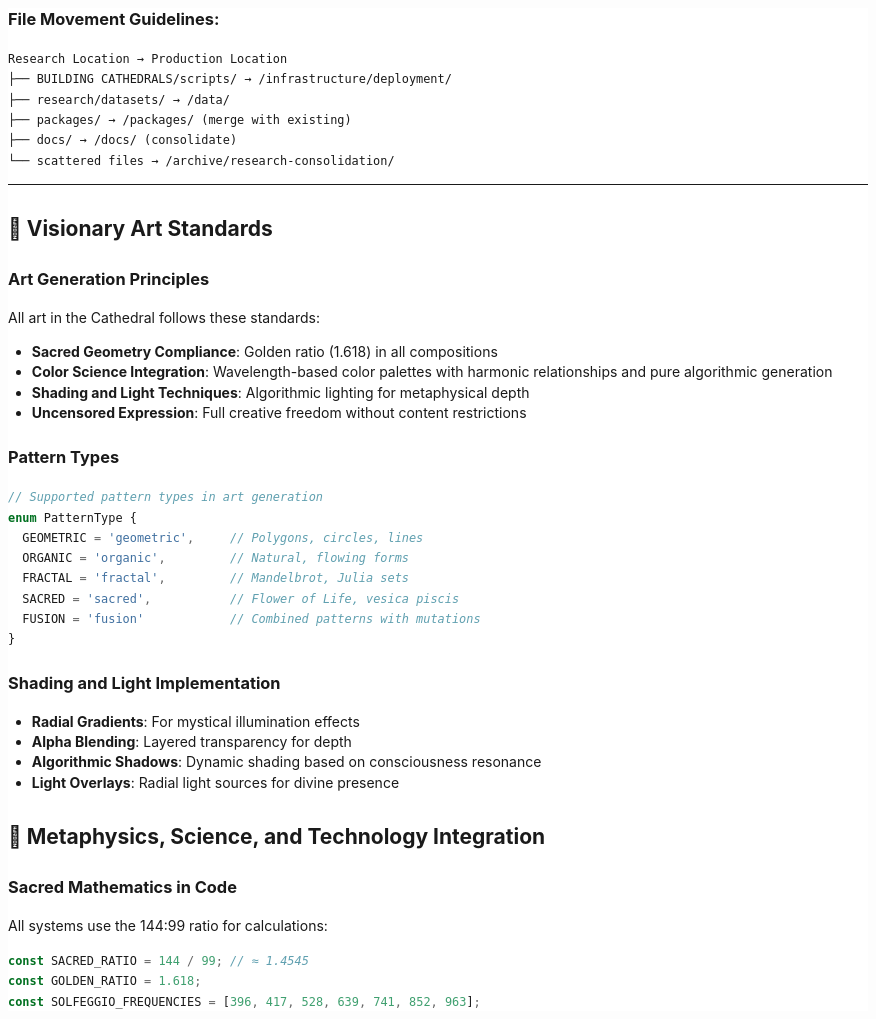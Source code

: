 ### File Movement Guidelines:
```
Research Location → Production Location
├── BUILDING CATHEDRALS/scripts/ → /infrastructure/deployment/
├── research/datasets/ → /data/
├── packages/ → /packages/ (merge with existing)
├── docs/ → /docs/ (consolidate)
└── scattered files → /archive/research-consolidation/
```

---

## 🎨 Visionary Art Standards

### **Art Generation Principles**
All art in the Cathedral follows these standards:
- **Sacred Geometry Compliance**: Golden ratio (1.618) in all compositions
- **Color Science Integration**: Wavelength-based color palettes with harmonic relationships and pure algorithmic generation
- **Shading and Light Techniques**: Algorithmic lighting for metaphysical depth
- **Uncensored Expression**: Full creative freedom without content restrictions

### **Pattern Types**
```typescript
// Supported pattern types in art generation
enum PatternType {
  GEOMETRIC = 'geometric',     // Polygons, circles, lines
  ORGANIC = 'organic',         // Natural, flowing forms
  FRACTAL = 'fractal',         // Mandelbrot, Julia sets
  SACRED = 'sacred',           // Flower of Life, vesica piscis
  FUSION = 'fusion'            // Combined patterns with mutations
}
```

### **Shading and Light Implementation**
- **Radial Gradients**: For mystical illumination effects
- **Alpha Blending**: Layered transparency for depth
- **Algorithmic Shadows**: Dynamic shading based on consciousness resonance
- **Light Overlays**: Radial light sources for divine presence

## 🔮 Metaphysics, Science, and Technology Integration

### **Sacred Mathematics in Code**
All systems use the 144:99 ratio for calculations:
```javascript
const SACRED_RATIO = 144 / 99; // ≈ 1.4545
const GOLDEN_RATIO = 1.618;
const SOLFEGGIO_FREQUENCIES = [396, 417, 528, 639, 741, 852, 963];
```
